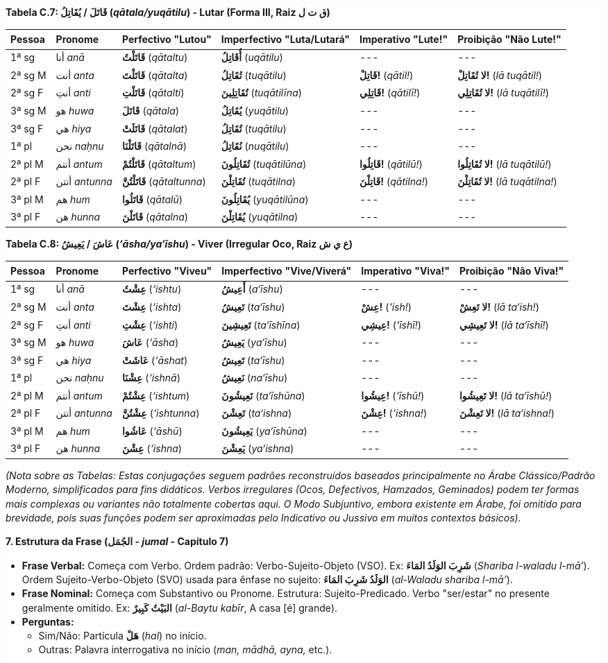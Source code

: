 **Tabela C.7: قَاتَلَ / يُقَاتِلُ (*qātala/yuqātilu*) - Lutar (Forma III, Raiz ق ت ل)**

| Pessoa      | Pronome         | Perfectivo "Lutou"            | Imperfectivo "Luta/Lutará"       | Imperativo "Lute!"          | Proibição "Não Lute!"         |
| :---------- | :-------------- | :---------------------------- | :------------------------------- | :-------------------------- | :---------------------------- |
| 1ª sg       | أنا *anā*       | **قَاتَلْتُ** (*qātaltu*)     | **أُقَاتِلُ** (*uqātilu*)       | ---                         | ---                           |
| 2ª sg M     | أنت *anta*     | **قَاتَلْتَ** (*qātalta*)     | **تُقَاتِلُ** (*tuqātilu*)       | **قَاتِلْ!** (*qātil!*)       | **لا تُقَاتِلْ!** (*lā tuqātil!*) |
| 2ª sg F     | أنتِ *anti*    | **قَاتَلْتِ** (*qātalti*)     | **تُقَاتِلِينَ** (*tuqātilīna*)  | **قَاتِلِي!** (*qātilī!*)   | **لا تُقَاتِلِي!** (*lā tuqātilī!*) |
| 3ª sg M     | هو *huwa*       | **قَاتَلَ** (*qātala*)       | **يُقَاتِلُ** (*yuqātilu*)       | ---                         | ---                           |
| 3ª sg F     | هي *hiya*       | **قَاتَلَتْ** (*qātalat*)    | **تُقَاتِلُ** (*tuqātilu*)       | ---                         | ---                           |
| 1ª pl       | نحن *naḥnu*     | **قَاتَلْنَا** (*qātalnā*)    | **نُقَاتِلُ** (*nuqātilu*)       | ---                         | ---                           |
| 2ª pl M     | أنتم *antum*    | **قَاتَلْتُمْ** (*qātaltum*)  | **تُقَاتِلُونَ** (*tuqātilūna*)  | **قَاتِلُوا!** (*qātilū!*)   | **لا تُقَاتِلُوا!** (*lā tuqātilū!*) |
| 2ª pl F     | أنتن *antunna* | **قَاتَلْتُنَّ** (*qātaltunna*) | **تُقَاتِلْنَ** (*tuqātilna*)    | **قَاتِلْنَ!** (*qātilna!*)   | **لا تُقَاتِلْنَ!** (*lā tuqātilna!*) |
| 3ª pl M     | هم *hum*        | **قَاتَلُوا** (*qātalū*)     | **يُقَاتِلُونَ** (*yuqātilūna*)  | ---                         | ---                           |
| 3ª pl F     | هن *hunna*       | **قَاتَلْنَ** (*qātalna*)    | **يُقَاتِلْنَ** (*yuqātilna*)    | ---                         | ---                           |

**Tabela C.8: عَاشَ / يَعِيشُ (*‘āsha/ya‘īshu*) - Viver (Irregular Oco, Raiz ع ي ش)**

| Pessoa      | Pronome         | Perfectivo "Viveu"           | Imperfectivo "Vive/Viverá"     | Imperativo "Viva!"        | Proibição "Não Viva!"       |
| :---------- | :-------------- | :--------------------------- | :----------------------------- | :------------------------ | :-------------------------- |
| 1ª sg       | أنا *anā*       | **عِشْتُ** (*‘ishtu*)       | **أَعِيشُ** (*a‘īshu*)         | ---                       | ---                         |
| 2ª sg M     | أنت *anta*     | **عِشْتَ** (*‘ishta*)       | **تَعِيشُ** (*ta‘īshu*)         | **عِشْ!** (*‘ish!*)       | **لا تَعِشْ!** (*lā ta‘ish!*) |
| 2ª sg F     | أنتِ *anti*    | **عِشْتِ** (*‘ishti*)       | **تَعِيشِينَ** (*ta‘īshīna*)    | **عِيشِي!** (*‘īshī!*)   | **لا تَعِيشِي!** (*lā ta‘īshī!*) |
| 3ª sg M     | هو *huwa*       | **عَاشَ** (*‘āsha*)         | **يَعِيشُ** (*ya‘īshu*)         | ---                       | ---                         |
| 3ª sg F     | هي *hiya*       | **عَاشَتْ** (*‘āshat*)      | **تَعِيشُ** (*ta‘īshu*)         | ---                       | ---                         |
| 1ª pl       | نحن *naḥnu*     | **عِشْنَا** (*‘ishnā*)      | **نَعِيشُ** (*na‘īshu*)         | ---                       | ---                         |
| 2ª pl M     | أنتم *antum*    | **عِشْتُمْ** (*‘ishtum*)    | **تَعِيشُونَ** (*ta‘īshūna*)    | **عِيشُوا!** (*‘īshū!*) | **لا تَعِيشُوا!** (*lā ta‘īshū!*) |
| 2ª pl F     | أنتن *antunna* | **عِشْتُنَّ** (*‘ishtunna*) | **تَعِشْنَ** (*ta‘ishna*)      | **عِشْنَ!** (*‘ishna!*)   | **لا تَعِشْنَ!** (*lā ta‘ishna!*) |
| 3ª pl M     | هم *hum*        | **عَاشُوا** (*‘āshū*)       | **يَعِيشُونَ** (*ya‘īshūna*)    | ---                       | ---                         |
| 3ª pl F     | هن *hunna*       | **عِشْنَ** (*‘ishna*)      | **يَعِشْنَ** (*ya‘ishna*)      | ---                       | ---                         |

*(Nota sobre as Tabelas: Estas conjugações seguem padrões reconstruídos baseados principalmente no Árabe Clássico/Padrão Moderno, simplificados para fins didáticos. Verbos irregulares (Ocos, Defectivos, Hamzados, Geminados) podem ter formas mais complexas ou variantes não totalmente cobertas aqui. O Modo Subjuntivo, embora existente em Árabe, foi omitido para brevidade, pois suas funções podem ser aproximadas pelo Indicativo ou Jussivo em muitos contextos básicos).*

**7. Estrutura da Frase (الجُمَل - *jumal* - Capítulo 7)**

*   **Frase Verbal:** Começa com Verbo. Ordem padrão: Verbo-Sujeito-Objeto (VSO). Ex: **شَرِبَ الوَلَدُ المَاءَ** (*Shariba l-waladu l-mā’*). Ordem Sujeito-Verbo-Objeto (SVO) usada para ênfase no sujeito: **الوَلَدُ شَرِبَ المَاءَ** (*al-Waladu shariba l-mā’*).
*   **Frase Nominal:** Começa com Substantivo ou Pronome. Estrutura: Sujeito-Predicado. Verbo "ser/estar" no presente geralmente omitido. Ex: **البَيْتُ كَبِيرٌ** (*al-Baytu kabīr*, A casa [é] grande).
*   **Perguntas:**
    *   Sim/Não: Partícula **هَلْ** (*hal*) no início.
    *   Outras: Palavra interrogativa no início (*man, mādhā, ayna,* etc.).
